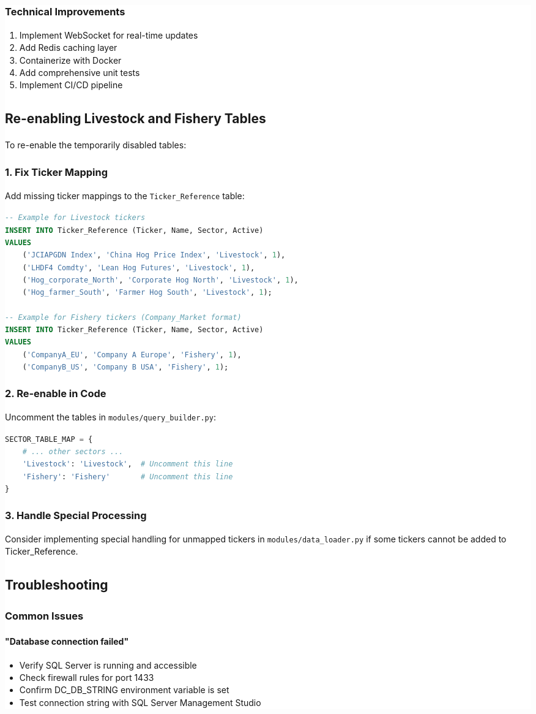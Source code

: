 ### Technical Improvements
1. Implement WebSocket for real-time updates
2. Add Redis caching layer
3. Containerize with Docker
4. Add comprehensive unit tests
5. Implement CI/CD pipeline

## Re-enabling Livestock and Fishery Tables

To re-enable the temporarily disabled tables:

### 1. Fix Ticker Mapping
Add missing ticker mappings to the `Ticker_Reference` table:
```sql
-- Example for Livestock tickers
INSERT INTO Ticker_Reference (Ticker, Name, Sector, Active)
VALUES 
    ('JCIAPGDN Index', 'China Hog Price Index', 'Livestock', 1),
    ('LHDF4 Comdty', 'Lean Hog Futures', 'Livestock', 1),
    ('Hog_corporate_North', 'Corporate Hog North', 'Livestock', 1),
    ('Hog_farmer_South', 'Farmer Hog South', 'Livestock', 1);

-- Example for Fishery tickers (Company_Market format)
INSERT INTO Ticker_Reference (Ticker, Name, Sector, Active)
VALUES 
    ('CompanyA_EU', 'Company A Europe', 'Fishery', 1),
    ('CompanyB_US', 'Company B USA', 'Fishery', 1);
```

### 2. Re-enable in Code
Uncomment the tables in `modules/query_builder.py`:
```python
SECTOR_TABLE_MAP = {
    # ... other sectors ...
    'Livestock': 'Livestock',  # Uncomment this line
    'Fishery': 'Fishery'       # Uncomment this line
}
```

### 3. Handle Special Processing
Consider implementing special handling for unmapped tickers in `modules/data_loader.py` if some tickers cannot be added to Ticker_Reference.

## Troubleshooting

### Common Issues

#### "Database connection failed"
- Verify SQL Server is running and accessible
- Check firewall rules for port 1433
- Confirm DC_DB_STRING environment variable is set
- Test connection string with SQL Server Management Studio
